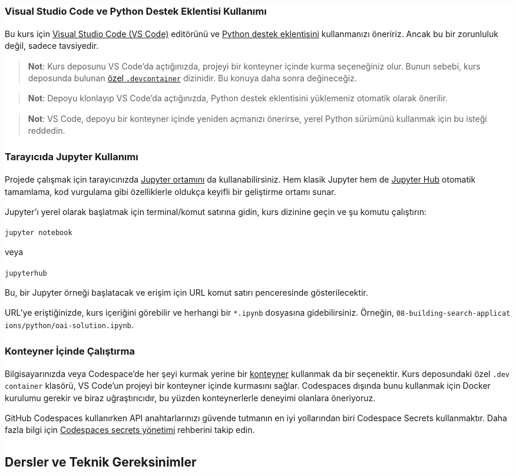 ### Visual Studio Code ve Python Destek Eklentisi Kullanımı

Bu kurs için [Visual Studio Code (VS Code)](https://code.visualstudio.com/?WT.mc_id=academic-105485-koreyst) editörünü ve [Python destek eklentisini](https://marketplace.visualstudio.com/items?itemName=ms-python.python&WT.mc_id=academic-105485-koreyst) kullanmanızı öneririz. Ancak bu bir zorunluluk değil, sadece tavsiyedir.

> **Not**: Kurs deposunu VS Code’da açtığınızda, projeyi bir konteyner içinde kurma seçeneğiniz olur. Bunun sebebi, kurs deposunda bulunan [özel `.devcontainer`](https://code.visualstudio.com/docs/devcontainers/containers?itemName=ms-python.python&WT.mc_id=academic-105485-koreyst) dizinidir. Bu konuya daha sonra değineceğiz.

> **Not**: Depoyu klonlayıp VS Code’da açtığınızda, Python destek eklentisini yüklemeniz otomatik olarak önerilir.

> **Not**: VS Code, depoyu bir konteyner içinde yeniden açmanızı önerirse, yerel Python sürümünü kullanmak için bu isteği reddedin.

### Tarayıcıda Jupyter Kullanımı

Projede çalışmak için tarayıcınızda [Jupyter ortamını](https://jupyter.org?WT.mc_id=academic-105485-koreyst) da kullanabilirsiniz. Hem klasik Jupyter hem de [Jupyter Hub](https://jupyter.org/hub?WT.mc_id=academic-105485-koreyst) otomatik tamamlama, kod vurgulama gibi özelliklerle oldukça keyifli bir geliştirme ortamı sunar.

Jupyter’ı yerel olarak başlatmak için terminal/komut satırına gidin, kurs dizinine geçin ve şu komutu çalıştırın:

```bash
jupyter notebook
```

veya

```bash
jupyterhub
```

Bu, bir Jupyter örneği başlatacak ve erişim için URL komut satırı penceresinde gösterilecektir.

URL’ye eriştiğinizde, kurs içeriğini görebilir ve herhangi bir `*.ipynb` dosyasına gidebilirsiniz. Örneğin, `08-building-search-applications/python/oai-solution.ipynb`.

### Konteyner İçinde Çalıştırma

Bilgisayarınızda veya Codespace’de her şeyi kurmak yerine bir [konteyner](../../../00-course-setup/<https:/en.wikipedia.org/wiki/Containerization_(computing)?WT.mc_id=academic-105485-koreyst>) kullanmak da bir seçenektir. Kurs deposundaki özel `.devcontainer` klasörü, VS Code’un projeyi bir konteyner içinde kurmasını sağlar. Codespaces dışında bunu kullanmak için Docker kurulumu gerekir ve biraz uğraştırıcıdır, bu yüzden konteynerlerle deneyimi olanlara öneriyoruz.

GitHub Codespaces kullanırken API anahtarlarınızı güvende tutmanın en iyi yollarından biri Codespace Secrets kullanmaktır. Daha fazla bilgi için [Codespaces secrets yönetimi](https://docs.github.com/en/codespaces/managing-your-codespaces/managing-secrets-for-your-codespaces?WT.mc_id=academic-105485-koreyst) rehberini takip edin.

## Dersler ve Teknik Gereksinimler
